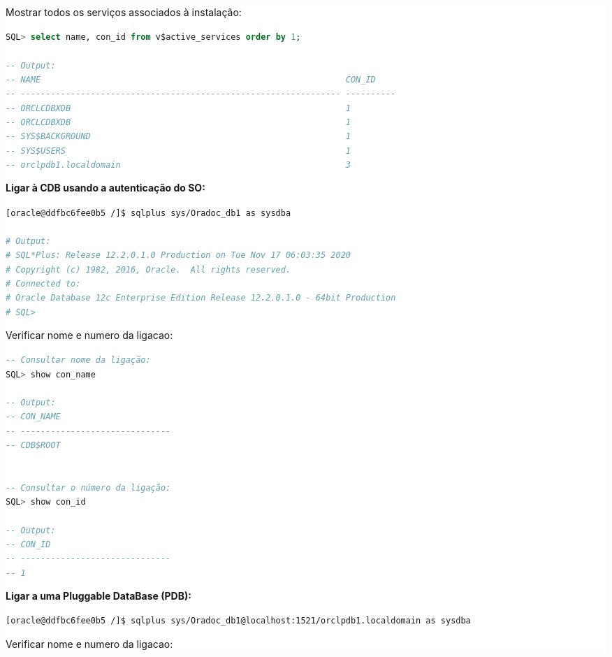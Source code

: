 Mostrar todos os serviços associados à instalação: 

~~~sql
SQL> select name, con_id from v$active_services order by 1;

-- Output:
-- NAME                                                             CON_ID
-- ---------------------------------------------------------------- ----------
-- ORCLCDBXDB                                                       1
-- ORCLCDBXDB                                                       1
-- SYS$BACKGROUND                                                   1
-- SYS$USERS                                                        1
-- orclpdb1.localdomain                                             3
~~~

**Ligar à CDB usando a autenticação do SO:**

~~~bash
[oracle@ddfbc6fee0b5 /]$ sqlplus sys/Oradoc_db1 as sysdba

# Output:
# SQL*Plus: Release 12.2.0.1.0 Production on Tue Nov 17 06:03:35 2020
# Copyright (c) 1982, 2016, Oracle.  All rights reserved.
# Connected to:
# Oracle Database 12c Enterprise Edition Release 12.2.0.1.0 - 64bit Production
# SQL>
~~~

Verificar nome e numero da ligacao: 

~~~ sql
-- Consultar nome da ligação:
SQL> show con_name

-- Output:
-- CON_NAME
-- ------------------------------
-- CDB$ROOT


-- Consultar o número da ligação:
SQL> show con_id

-- Output:
-- CON_ID
-- ------------------------------
-- 1
~~~

**Ligar a uma Pluggable DataBase (PDB):**

~~~bash
[oracle@ddfbc6fee0b5 /]$ sqlplus sys/Oradoc_db1@localhost:1521/orclpdb1.localdomain as sysdba
~~~

Verificar nome e numero da ligacao: 
